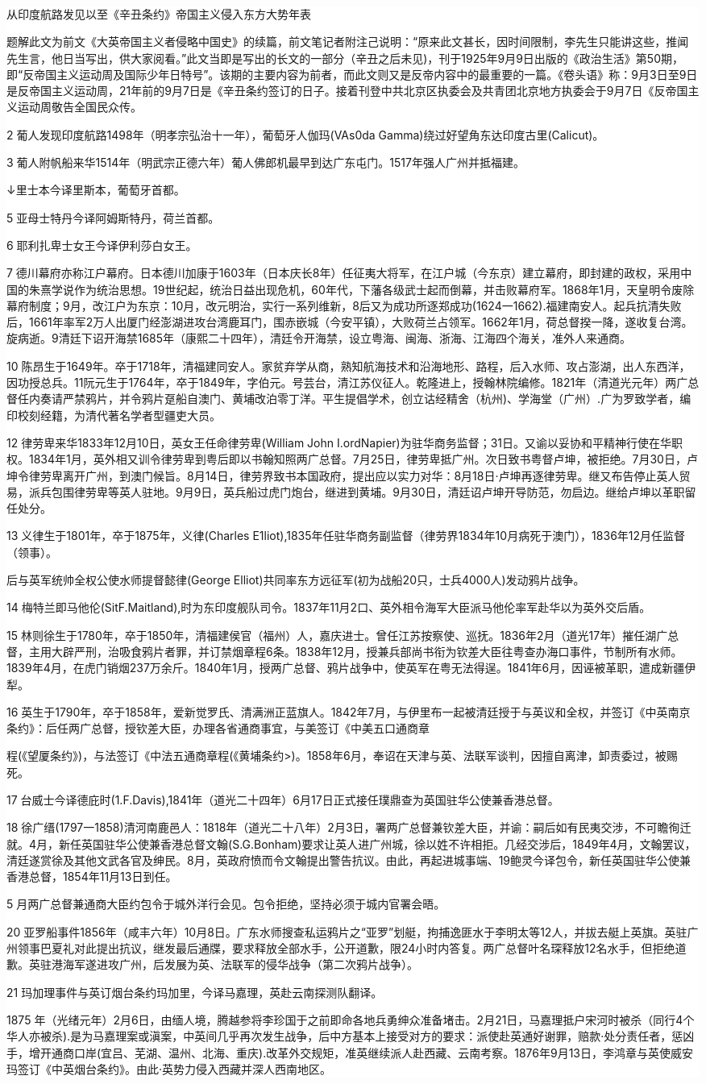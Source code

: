 
从印度航路发见以至《辛丑条约》帝国主义侵入东方大势年表

题解此文为前文《大英帝国主义者侵略中国史》的续篇，前文笔记者附注己说明：“原来此文甚长，因时间限制，李先生只能讲这些，推闻先生言，他日当写出，供大家阅看。”此文当即是写出的长文的一部分（辛丑之后未见)，刊于1925年9月9日出版的《政治生活》第50期，即“反帝国主义运动周及国际少年日特号”。该期的主要内容为前者，而此文则又是反帝内容中的最重要的一篇。《卷头语》称：9月3日至9日是反帝国主义运动周，21年前的9月7日是《辛丑条约签订的日子。接着刊登中共北京区执委会及共青团北京地方执委会于9月7日《反帝国主义运动周敬告全国民众传。

2 葡人发现印度航路1498年（明孝宗弘治十一年），葡萄牙人伽玛(VAs0da Gamma)绕过好望角东达印度古里(Calicut)。

3 葡人附帆船来华1514年（明武宗正德六年）葡人佛郎机最早到达广东屯门。1517年强人广州并抵福建。

↓里士本今译里斯本，葡萄牙首都。

5 亚母士特丹今译阿姆斯特丹，荷兰首都。

6 耶利扎卑士女王今译伊利莎白女王。

7 德川幕府亦称江户幕府。日本德川加康于1603年（日本庆长8年）任征夷大将军，在江户城（今东京）建立幕府，即封建的政权，采用中国的朱熹学说作为统治思想。19世纪起，统治日益出现危机，60年代，下藩各级武士起而倒幕，并击败幕府军。1868年1月，天皇明令废除幕府制度；9月，改江户为东京：10月，改元明治，实行一系列维新，8后又为成功所逐郑成功(1624一1662).福建南安人。起兵抗清失败后，1661年率军2万人出厦门经澎湖进攻台湾鹿耳门，围赤嵌城（今安平镇），大败荷兰占领军。1662年1月，荷总督揆一降，遂收复台湾。旋病逝。9清廷下诏开海禁1685年（康熙二十四年），清廷令开海禁，设立粤海、闽海、浙海、江海四个海关，准外人来通商。

10 陈昂生于1649年。卒于1718年，清福建同安人。家贫弃学从商，熟知航海技术和沿海地形、路程，后入水师、攻占澎湖，出人东西洋，因功授总兵。11阮元生于1764年，卒于1849年，字伯元。号芸台，清江苏仪征人。乾隆进上，授翰林院编修。1821年（清道光元年）两广总督任内奏请严禁鸦片，并令鸦片趸船自澳门、黄埔改泊零丁洋。平生提倡学术，创立诂经精舍（杭州)、学海堂（广州）.广为罗致学者，编印校刻经籍，为清代著名学者型疆吏大员。

12 律劳卑来华1833年12月10日，英女王任命律劳卑(William John I.ordNapier)为驻华商务监督；31日。又谕以妥协和平精神行使在华职权。1834年1月，英外相又训令律劳卑到粤后即以书翰知照两广总督。7月25日，律劳卑抵广州。次日致书粤督卢坤，被拒绝。7月30日，卢坤令律劳卑离开广州，到澳门候旨。8月14日，律劳界致书本国政府，提出应以实力对华：8月18日·卢坤再逐律劳卑。继又布告停止英人贸易，派兵包围律劳卑等英人驻地。9月9日，英兵船过虎门炮台，继进到黄埔。9月30日，清廷诏卢坤开导防范，勿启边。继给卢坤以革职留任处分。

13 义律生于1801年，卒于1875年，义律(Charles E1liot),1835年任驻华商务副监督（律劳界1834年10月病死于澳门），1836年12月任监督（领事）。

后与英军统帅全权公使水师提督懿律(George Elliot)共同率东方远征军(初为战船20只，士兵4000人)发动鸦片战争。

14 梅特兰即马他伦(SitF.Maitland),时为东印度舰队司令。1837年11月2口、英外相令海军大臣派马他伦率军赴华以为英外交后盾。

15 林则徐生于1780年，卒于1850年，清福建侯官（福州）人，嘉庆进士。曾任江苏按察使、巡抚。1836年2月（道光17年）摧任湖广总督，主用大辟严刑，治吸食鸦片者罪，并订禁烟章程6条。1838年12月，授兼兵部尚书衔为钦差大臣往粤查办海口事件，节制所有水师。1839年4月，在虎门销烟237万余斤。1840年1月，授两广总督、鸦片战争中，使英军在粤无法得逞。1841年6月，因诬被革职，遣成新疆伊犁。

16 英生于1790年，卒于1858年，爱新觉罗氏、清满洲正蓝旗人。1842年7月，与伊里布一起被清廷授于与英议和全权，并签订《中英南京条约》：后任两广总督，授钦差大臣，办理各省通商事宜，与美签订《中美五口通商章

程(《望厦条约》)，与法签订《中法五通商章程(《黄埔条约>)。1858年6月，奉诏在天津与英、法联军谈判，因擅自离津，卸责委过，被赐死。

17 台威士今译德庇时(1.F.Davis),1841年（道光二十四年）6月17日正式接任璞鼎查为英国驻华公使兼香港总督。

18 徐广缙(1797一1858)清河南鹿邑人：1818年（道光二十八年）2月3日，署两广总督兼钦差大臣，并谕：嗣后如有民夷交涉，不可瞻徇迁就。4月，新任英国驻华公使兼香港总督文翰(S.G.Bonham)要求让英人进广州城，徐以姓不许相拒。几经交涉后，1849年4月，文翰罢议，清廷遂赏徐及其他文武各官及绅民。8月，英政府愤而令文翰提出警告抗议。由此，再起进城事端、19鲍灵今译包令，新任英国驻华公使兼香港总督，1854年11月13日到任。

5 月两广总督兼通商大臣约包令于城外洋行会见。包令拒绝，坚持必须于城内官署会晤。

20 亚罗船事件1856年（咸丰六年）10月8日。广东水师搜查私运鸦片之“亚罗”划艇，拘捕逸匪水于李明太等12人，并拔去艇上英旗。英驻广州领事巴夏礼对此提出抗议，继发最后通牒，要求释放全部水手，公开道歉，限24小时内答复。两广总督叶名琛释放12名水手，但拒绝道歉。英驻港海军遂进攻广州，后发展为英、法联军的侵华战争（第二次鸦片战争）。

21 玛加理事件与英订烟台条约玛加里，今译马嘉理，英赴云南探测队翻译。

1875 年（光绪元年）2月6日，由缅人境，腾越参将李珍国于之前即命各地兵勇绅众准备堵击。2月21日，马嘉理抵户宋河时被杀（同行4个华人亦被杀).是为马嘉理案或滇案，中英间几乎再次发生战争，后中方基本上接受对方的要求：派使赴英通好谢罪，赔款·处分责任者，惩凶手，增开通商口岸(宜吕、芜湖、温州、北海、重庆).改革外交规矩，准英继续派人赴西藏、云南考察。1876年9月13日，李鸿章与英使威安玛签订《中英烟台条约》。由此·英势力侵入西藏并深人西南地区。
